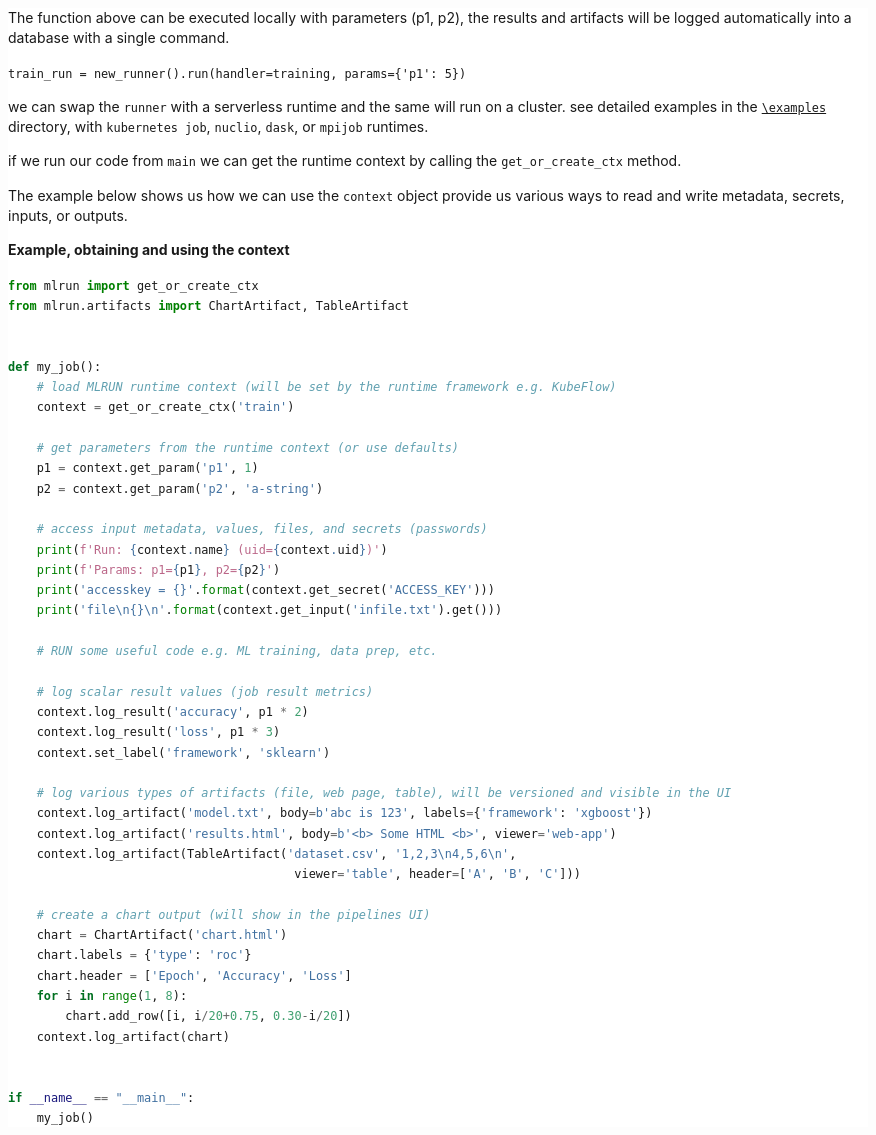 
The function above can be executed locally with parameters (p1, p2), the results and artifacts 
will be logged automatically into a database with a single command. 

    train_run = new_runner().run(handler=training, params={'p1': 5})    

we can swap the `runner` with a serverless runtime and the same will run on a cluster.
see detailed examples in the [`\examples`](examples) directory, with `kubernetes job`, `nuclio`, `dask`, or `mpijob` runtimes.
 
if we run our code from `main` we can get the runtime context by calling the `get_or_create_ctx`
method. 

The example below shows us how we can use the `context` object provide us various ways to
read and write metadata, secrets, inputs, or outputs.

<b>Example, obtaining and using the context</b>

```python
from mlrun import get_or_create_ctx
from mlrun.artifacts import ChartArtifact, TableArtifact


def my_job():
    # load MLRUN runtime context (will be set by the runtime framework e.g. KubeFlow)
    context = get_or_create_ctx('train')
    
    # get parameters from the runtime context (or use defaults)
    p1 = context.get_param('p1', 1)
    p2 = context.get_param('p2', 'a-string')

    # access input metadata, values, files, and secrets (passwords)
    print(f'Run: {context.name} (uid={context.uid})')
    print(f'Params: p1={p1}, p2={p2}')
    print('accesskey = {}'.format(context.get_secret('ACCESS_KEY')))
    print('file\n{}\n'.format(context.get_input('infile.txt').get()))
    
    # RUN some useful code e.g. ML training, data prep, etc.

    # log scalar result values (job result metrics)
    context.log_result('accuracy', p1 * 2)
    context.log_result('loss', p1 * 3)
    context.set_label('framework', 'sklearn')

    # log various types of artifacts (file, web page, table), will be versioned and visible in the UI
    context.log_artifact('model.txt', body=b'abc is 123', labels={'framework': 'xgboost'})
    context.log_artifact('results.html', body=b'<b> Some HTML <b>', viewer='web-app')
    context.log_artifact(TableArtifact('dataset.csv', '1,2,3\n4,5,6\n',
                                        viewer='table', header=['A', 'B', 'C']))

    # create a chart output (will show in the pipelines UI)
    chart = ChartArtifact('chart.html')
    chart.labels = {'type': 'roc'}
    chart.header = ['Epoch', 'Accuracy', 'Loss']
    for i in range(1, 8):
        chart.add_row([i, i/20+0.75, 0.30-i/20])
    context.log_artifact(chart)


if __name__ == "__main__":
    my_job()
```
